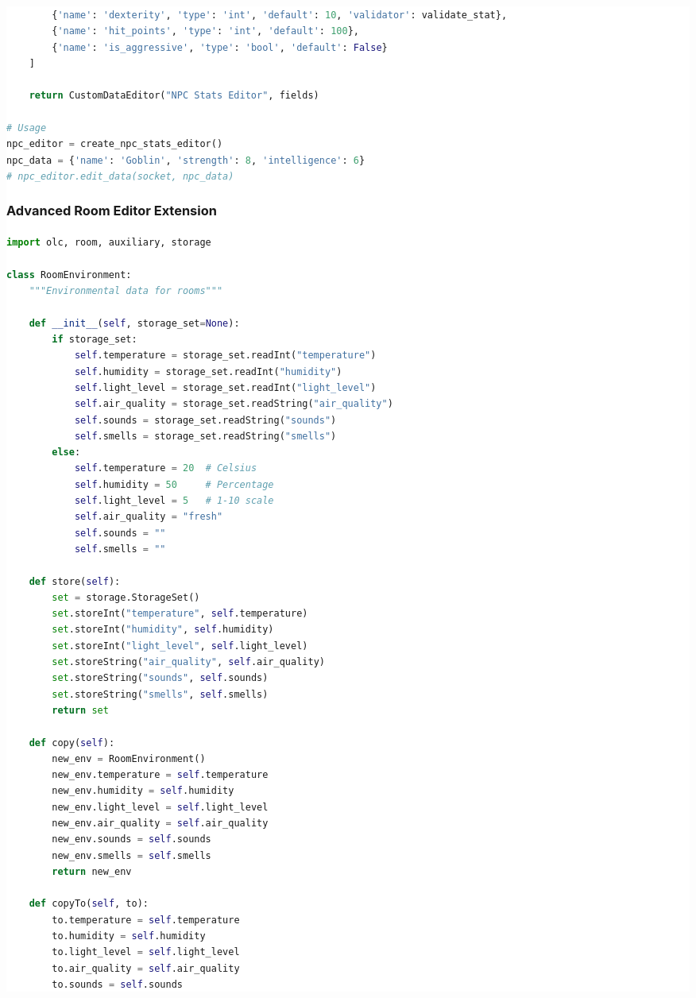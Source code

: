```python
        {'name': 'dexterity', 'type': 'int', 'default': 10, 'validator': validate_stat},
        {'name': 'hit_points', 'type': 'int', 'default': 100},
        {'name': 'is_aggressive', 'type': 'bool', 'default': False}
    ]
    
    return CustomDataEditor("NPC Stats Editor", fields)

# Usage
npc_editor = create_npc_stats_editor()
npc_data = {'name': 'Goblin', 'strength': 8, 'intelligence': 6}
# npc_editor.edit_data(socket, npc_data)
```

### Advanced Room Editor Extension

```python
import olc, room, auxiliary, storage

class RoomEnvironment:
    """Environmental data for rooms"""
    
    def __init__(self, storage_set=None):
        if storage_set:
            self.temperature = storage_set.readInt("temperature")
            self.humidity = storage_set.readInt("humidity")
            self.light_level = storage_set.readInt("light_level")
            self.air_quality = storage_set.readString("air_quality")
            self.sounds = storage_set.readString("sounds")
            self.smells = storage_set.readString("smells")
        else:
            self.temperature = 20  # Celsius
            self.humidity = 50     # Percentage
            self.light_level = 5   # 1-10 scale
            self.air_quality = "fresh"
            self.sounds = ""
            self.smells = ""
    
    def store(self):
        set = storage.StorageSet()
        set.storeInt("temperature", self.temperature)
        set.storeInt("humidity", self.humidity)
        set.storeInt("light_level", self.light_level)
        set.storeString("air_quality", self.air_quality)
        set.storeString("sounds", self.sounds)
        set.storeString("smells", self.smells)
        return set
    
    def copy(self):
        new_env = RoomEnvironment()
        new_env.temperature = self.temperature
        new_env.humidity = self.humidity
        new_env.light_level = self.light_level
        new_env.air_quality = self.air_quality
        new_env.sounds = self.sounds
        new_env.smells = self.smells
        return new_env
    
    def copyTo(self, to):
        to.temperature = self.temperature
        to.humidity = self.humidity
        to.light_level = self.light_level
        to.air_quality = self.air_quality
        to.sounds = self.sounds
```